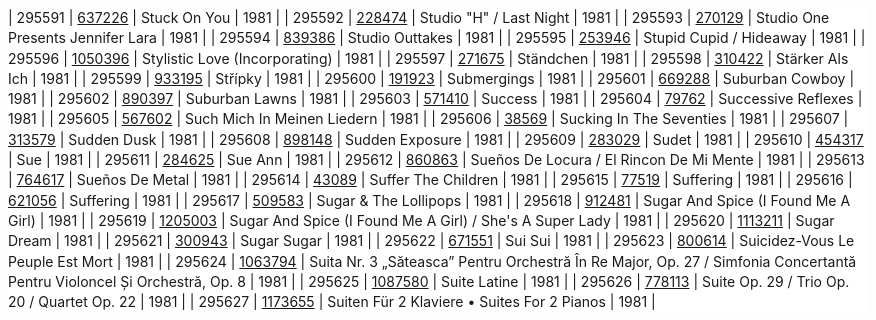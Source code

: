 | 295591 | [637226](https://www.discogs.com/master/637226) | Stuck On You | 1981 |
| 295592 | [228474](https://www.discogs.com/master/228474) | Studio "H" / Last Night | 1981 |
| 295593 | [270129](https://www.discogs.com/master/270129) | Studio One Presents Jennifer Lara | 1981 |
| 295594 | [839386](https://www.discogs.com/master/839386) | Studio Outtakes | 1981 |
| 295595 | [253946](https://www.discogs.com/master/253946) | Stupid Cupid / Hideaway | 1981 |
| 295596 | [1050396](https://www.discogs.com/master/1050396) | Stylistic Love (Incorporating) | 1981 |
| 295597 | [271675](https://www.discogs.com/master/271675) | Ständchen | 1981 |
| 295598 | [310422](https://www.discogs.com/master/310422) | Stärker Als Ich | 1981 |
| 295599 | [933195](https://www.discogs.com/master/933195) | Střípky | 1981 |
| 295600 | [191923](https://www.discogs.com/master/191923) | Submergings | 1981 |
| 295601 | [669288](https://www.discogs.com/master/669288) | Suburban Cowboy | 1981 |
| 295602 | [890397](https://www.discogs.com/master/890397) | Suburban Lawns | 1981 |
| 295603 | [571410](https://www.discogs.com/master/571410) | Success | 1981 |
| 295604 | [79762](https://www.discogs.com/master/79762) | Successive Reflexes | 1981 |
| 295605 | [567602](https://www.discogs.com/master/567602) | Such Mich In Meinen Liedern | 1981 |
| 295606 | [38569](https://www.discogs.com/master/38569) | Sucking In The Seventies | 1981 |
| 295607 | [313579](https://www.discogs.com/master/313579) | Sudden Dusk | 1981 |
| 295608 | [898148](https://www.discogs.com/master/898148) | Sudden Exposure | 1981 |
| 295609 | [283029](https://www.discogs.com/master/283029) | Sudet | 1981 |
| 295610 | [454317](https://www.discogs.com/master/454317) | Sue | 1981 |
| 295611 | [284625](https://www.discogs.com/master/284625) | Sue Ann | 1981 |
| 295612 | [860863](https://www.discogs.com/master/860863) | Sueños De Locura / El Rincon De Mi Mente | 1981 |
| 295613 | [764617](https://www.discogs.com/master/764617) | Sueños De Metal | 1981 |
| 295614 | [43089](https://www.discogs.com/master/43089) | Suffer The Children | 1981 |
| 295615 | [77519](https://www.discogs.com/master/77519) | Suffering | 1981 |
| 295616 | [621056](https://www.discogs.com/master/621056) | Suffering | 1981 |
| 295617 | [509583](https://www.discogs.com/master/509583) | Sugar & The Lollipops | 1981 |
| 295618 | [912481](https://www.discogs.com/master/912481) | Sugar And Spice (I Found Me A Girl) | 1981 |
| 295619 | [1205003](https://www.discogs.com/master/1205003) | Sugar And Spice (I Found Me A Girl) / She's A Super Lady | 1981 |
| 295620 | [1113211](https://www.discogs.com/master/1113211) | Sugar Dream | 1981 |
| 295621 | [300943](https://www.discogs.com/master/300943) | Sugar Sugar | 1981 |
| 295622 | [671551](https://www.discogs.com/master/671551) | Sui Sui | 1981 |
| 295623 | [800614](https://www.discogs.com/master/800614) | Suicidez-Vous Le Peuple Est Mort | 1981 |
| 295624 | [1063794](https://www.discogs.com/master/1063794) | Suita Nr. 3 „Săteasca” Pentru Orchestră În Re Major, Op. 27 / Simfonia Concertantă Pentru Violoncel Și Orchestră, Op. 8 | 1981 |
| 295625 | [1087580](https://www.discogs.com/master/1087580) | Suite Latine | 1981 |
| 295626 | [778113](https://www.discogs.com/master/778113) | Suite Op. 29 / Trio Op. 20 / Quartet Op. 22 | 1981 |
| 295627 | [1173655](https://www.discogs.com/master/1173655) | Suiten Für 2 Klaviere • Suites For 2 Pianos | 1981 |